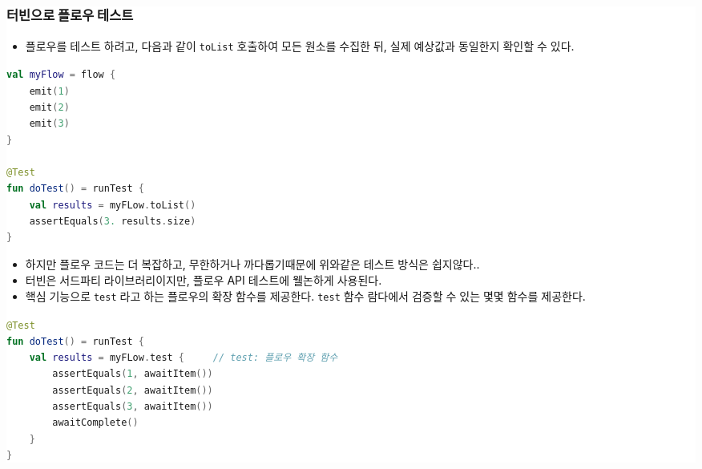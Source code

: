 
### 터빈으로 플로우 테스트
- 플로우를 테스트 하려고, 다음과 같이 `toList` 호출하여 모든 원소를 수집한 뒤, 실제 예상값과 동일한지 확인할 수 있다.
```kotlin
val myFlow = flow {
    emit(1)
    emit(2)
    emit(3)
}

@Test
fun doTest() = runTest {
    val results = myFLow.toList()
    assertEquals(3. results.size)
}
```
- 하지만 플로우 코드는 더 복잡하고, 무한하거나 까다롭기때문에 위와같은 테스트 방식은 쉽지않다..
- 터빈은 서드파티 라이브러리이지만, 플로우 API 테스트에 웰논하게 사용된다.
- 핵심 기능으로 `test` 라고 하는 플로우의 확장 함수를 제공한다. `test` 함수 람다에서 검증할 수 있는 몇몇 함수를 제공한다.
```kotlin
@Test
fun doTest() = runTest {
    val results = myFLow.test {     // test: 플로우 확장 함수
        assertEquals(1, awaitItem())
        assertEquals(2, awaitItem())
        assertEquals(3, awaitItem())
        awaitComplete()
    }
}
```